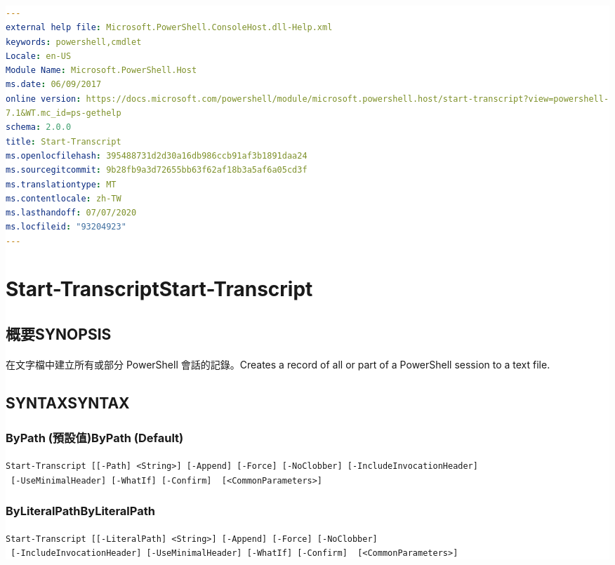 ```yaml
---
external help file: Microsoft.PowerShell.ConsoleHost.dll-Help.xml
keywords: powershell,cmdlet
Locale: en-US
Module Name: Microsoft.PowerShell.Host
ms.date: 06/09/2017
online version: https://docs.microsoft.com/powershell/module/microsoft.powershell.host/start-transcript?view=powershell-7.1&WT.mc_id=ps-gethelp
schema: 2.0.0
title: Start-Transcript
ms.openlocfilehash: 395488731d2d30a16db986ccb91af3b1891daa24
ms.sourcegitcommit: 9b28fb9a3d72655bb63f62af18b3a5af6a05cd3f
ms.translationtype: MT
ms.contentlocale: zh-TW
ms.lasthandoff: 07/07/2020
ms.locfileid: "93204923"
---
```

# <span data-ttu-id="a17b2-103">Start-Transcript</span><span class="sxs-lookup"><span data-stu-id="a17b2-103">Start-Transcript</span></span>

## <span data-ttu-id="a17b2-104">概要</span><span class="sxs-lookup"><span data-stu-id="a17b2-104">SYNOPSIS</span></span>
<span data-ttu-id="a17b2-105">在文字檔中建立所有或部分 PowerShell 會話的記錄。</span><span class="sxs-lookup"><span data-stu-id="a17b2-105">Creates a record of all or part of a PowerShell session to a text file.</span></span>

## <span data-ttu-id="a17b2-106">SYNTAX</span><span class="sxs-lookup"><span data-stu-id="a17b2-106">SYNTAX</span></span>

### <span data-ttu-id="a17b2-107">ByPath (預設值)</span><span class="sxs-lookup"><span data-stu-id="a17b2-107">ByPath (Default)</span></span>

```
Start-Transcript [[-Path] <String>] [-Append] [-Force] [-NoClobber] [-IncludeInvocationHeader]
 [-UseMinimalHeader] [-WhatIf] [-Confirm]  [<CommonParameters>]
```

### <span data-ttu-id="a17b2-108">ByLiteralPath</span><span class="sxs-lookup"><span data-stu-id="a17b2-108">ByLiteralPath</span></span>

```
Start-Transcript [[-LiteralPath] <String>] [-Append] [-Force] [-NoClobber]
 [-IncludeInvocationHeader] [-UseMinimalHeader] [-WhatIf] [-Confirm]  [<CommonParameters>]
```
